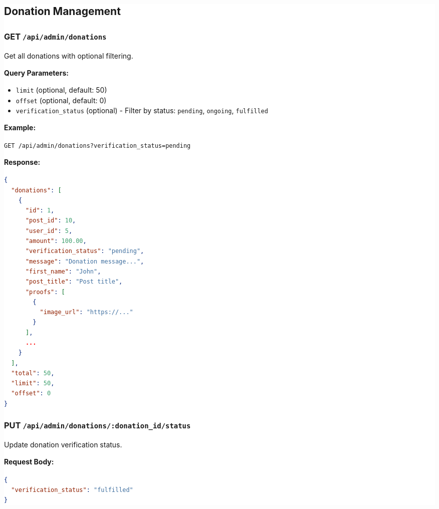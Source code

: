 
## Donation Management

### GET `/api/admin/donations`
Get all donations with optional filtering.

**Query Parameters:**
- `limit` (optional, default: 50)
- `offset` (optional, default: 0)
- `verification_status` (optional) - Filter by status: `pending`, `ongoing`, `fulfilled`

**Example:**
```
GET /api/admin/donations?verification_status=pending
```

**Response:**
```json
{
  "donations": [
    {
      "id": 1,
      "post_id": 10,
      "user_id": 5,
      "amount": 100.00,
      "verification_status": "pending",
      "message": "Donation message...",
      "first_name": "John",
      "post_title": "Post title",
      "proofs": [
        {
          "image_url": "https://..."
        }
      ],
      ...
    }
  ],
  "total": 50,
  "limit": 50,
  "offset": 0
}
```

### PUT `/api/admin/donations/:donation_id/status`
Update donation verification status.

**Request Body:**
```json
{
  "verification_status": "fulfilled"
}
```
